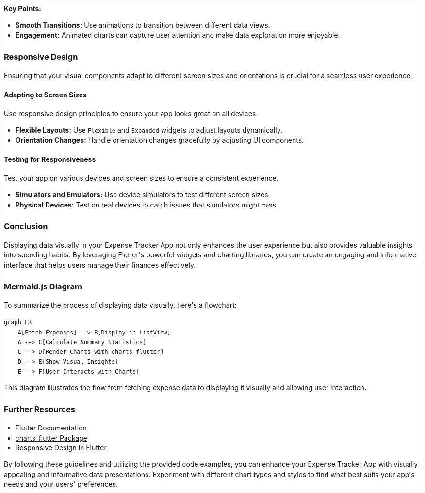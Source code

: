 **Key Points:**
- **Smooth Transitions:** Use animations to transition between different data views.
- **Engagement:** Animated charts can capture user attention and make data exploration more enjoyable.

### Responsive Design

Ensuring that your visual components adapt to different screen sizes and orientations is crucial for a seamless user experience.

#### Adapting to Screen Sizes

Use responsive design principles to ensure your app looks great on all devices.

- **Flexible Layouts:** Use `Flexible` and `Expanded` widgets to adjust layouts dynamically.
- **Orientation Changes:** Handle orientation changes gracefully by adjusting UI components.

#### Testing for Responsiveness

Test your app on various devices and screen sizes to ensure a consistent experience.

- **Simulators and Emulators:** Use device simulators to test different screen sizes.
- **Physical Devices:** Test on real devices to catch issues that simulators might miss.

### Conclusion

Displaying data visually in your Expense Tracker App not only enhances the user experience but also provides valuable insights into spending habits. By leveraging Flutter's powerful widgets and charting libraries, you can create an engaging and informative interface that helps users manage their finances effectively.

### Mermaid.js Diagram

To summarize the process of displaying data visually, here's a flowchart:

```mermaid
graph LR
    A[Fetch Expenses] --> B[Display in ListView]
    A --> C[Calculate Summary Statistics]
    C --> D[Render Charts with charts_flutter]
    D --> E[Show Visual Insights]
    E --> F[User Interacts with Charts]
```

This diagram illustrates the flow from fetching expense data to displaying it visually and allowing user interaction.

### Further Resources

- [Flutter Documentation](https://flutter.dev/docs)
- [charts_flutter Package](https://pub.dev/packages/charts_flutter)
- [Responsive Design in Flutter](https://flutter.dev/docs/development/ui/layout/responsive)

By following these guidelines and utilizing the provided code examples, you can enhance your Expense Tracker App with visually appealing and informative data presentations. Experiment with different chart types and styles to find what best suits your app's needs and your users' preferences.
